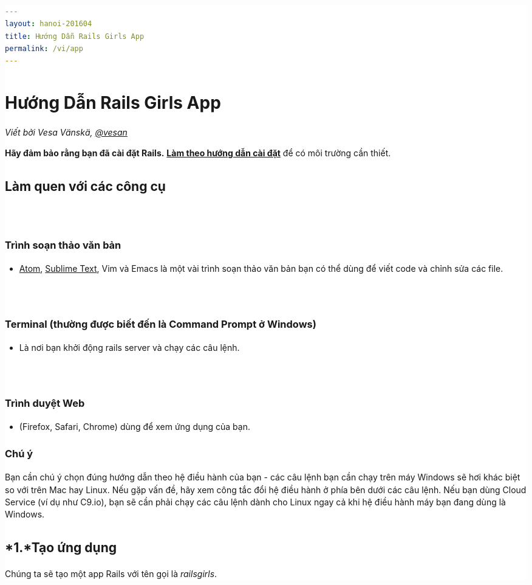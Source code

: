 ```yaml
---
layout: hanoi-201604
title: Hướng Dẫn Rails Girls App
permalink: /vi/app
---
```


# Hướng Dẫn Rails Girls App

*Viết bởi Vesa Vänskä, [@vesan](https://twitter.com/vesan)*

**Hãy đảm bảo rằng bạn đã cài đặt Rails.** [**Làm theo hướng dẫn cài đặt**]({{site.baseurl}}/vi/cai-dat) để có môi trường cần thiết.


## Làm quen với các công cụ

<div class="indent" markdown="1">

<h3><i class="icon-text-editor">&nbsp;</i></h3>

### Trình soạn thảo văn bản

* [Atom](https://atom.io/), [Sublime Text](http://www.sublimetext.com), Vim và Emacs là một vài trình soạn thảo văn bản bạn có thể dùng để viết code và chỉnh sửa các file.

<h3><i class="icon-prompt">&nbsp;</i></h3>

### Terminal (thường được biết đến là Command Prompt ở Windows)

* Là nơi bạn khởi động rails server và chạy các câu lệnh.

<h3><i class="icon-browser">&nbsp;</i></h3>

### Trình duyệt Web

* (Firefox, Safari, Chrome) dùng để xem ứng dụng của bạn.

</div>

### Chú ý

Bạn cần chú ý chọn đúng hướng dẫn theo hệ điều hành của bạn - các câu lệnh bạn cần chạy trên máy Windows sẽ hơi khác biệt so với trên Mac hay Linux. Nếu gặp vấn đề, hãy xem công tắc đổi hệ điều hành ở phía bên dưới các câu lệnh. Nếu
bạn dùng Cloud Service (ví dụ như C9.io), bạn sẽ cần phải chạy các câu lệnh dành cho Linux ngay cả khi hệ điều hành máy bạn đang dùng là Windows.

## *1.*Tạo ứng dụng

Chúng ta sẽ tạo một app Rails với tên gọi là *railsgirls*.
